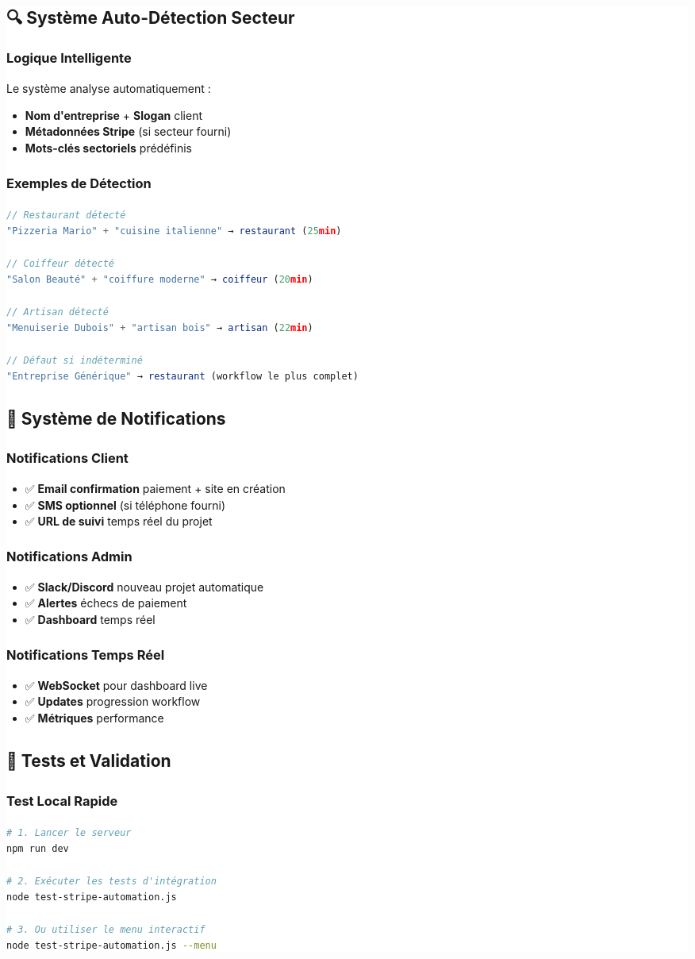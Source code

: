 ## 🔍 Système Auto-Détection Secteur

### Logique Intelligente

Le système analyse automatiquement :
- **Nom d'entreprise** + **Slogan** client
- **Métadonnées Stripe** (si secteur fourni)
- **Mots-clés sectoriels** prédéfinis

### Exemples de Détection

```javascript
// Restaurant détecté
"Pizzeria Mario" + "cuisine italienne" → restaurant (25min)

// Coiffeur détecté  
"Salon Beauté" + "coiffure moderne" → coiffeur (20min)

// Artisan détecté
"Menuiserie Dubois" + "artisan bois" → artisan (22min)

// Défaut si indéterminé
"Entreprise Générique" → restaurant (workflow le plus complet)
```

## 📨 Système de Notifications

### Notifications Client
- ✅ **Email confirmation** paiement + site en création
- ✅ **SMS optionnel** (si téléphone fourni)
- ✅ **URL de suivi** temps réel du projet

### Notifications Admin
- ✅ **Slack/Discord** nouveau projet automatique
- ✅ **Alertes** échecs de paiement
- ✅ **Dashboard** temps réel

### Notifications Temps Réel
- ✅ **WebSocket** pour dashboard live
- ✅ **Updates** progression workflow
- ✅ **Métriques** performance

## 🧪 Tests et Validation

### Test Local Rapide

```bash
# 1. Lancer le serveur
npm run dev

# 2. Exécuter les tests d'intégration
node test-stripe-automation.js

# 3. Ou utiliser le menu interactif
node test-stripe-automation.js --menu
```
